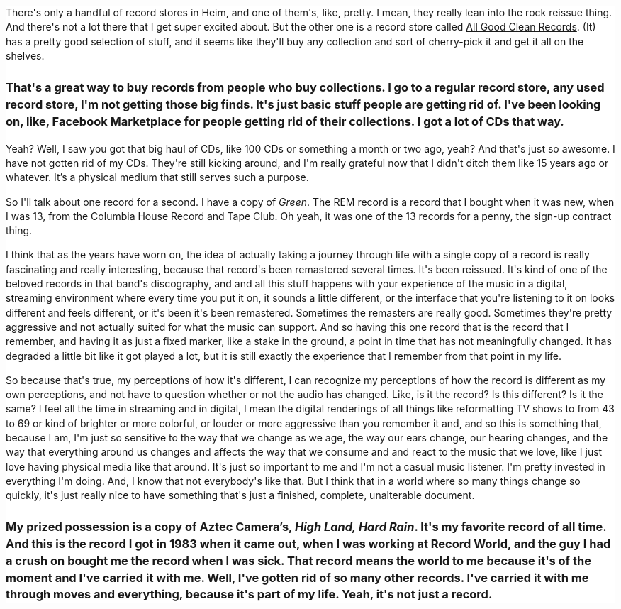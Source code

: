 There's only a handful of record stores in Heim, and one of them's, like, pretty. I mean, they really lean into the rock reissue thing. And there's not a lot there that I get super excited about. But the other one is a record store called [All Good Clean Records](https://www.allgoodcleanrecords.com/). (It) has a pretty good selection of stuff, and it seems like they'll buy any collection and sort of cherry-pick it and get it all on the shelves. 

### That's a great way to buy records from people who buy collections. I go to a regular record store, any used record store, I'm not getting those big finds. It's just basic stuff people are getting rid of. I've been looking on, like, Facebook Marketplace for people getting rid of their collections. I got a lot of CDs that way.

Yeah? Well, I saw you got that big haul of CDs, like 100 CDs or something a month or two ago, yeah? And that's just so awesome. I have not gotten rid of my CDs. They're still kicking around, and I'm really grateful now that I didn't ditch them like 15 years ago or whatever. It’s a physical medium that still serves such a purpose. 

So I'll talk about one record for a second. I have a copy of *Green*. The REM record is a record that I bought when it was new, when I was 13, from the Columbia House Record and Tape Club. Oh yeah, it was one of the 13 records for a penny, the sign-up contract thing.

I think that as the years have worn on, the idea of actually taking a journey through life with a single copy of a record is really fascinating and really interesting, because that record's been remastered several times. It's been reissued. It's kind of one of the beloved records in that band's discography, and and all this stuff happens with your experience of the music in a digital, streaming environment where every time you put it on, it sounds a little different, or the interface that you're listening to it on looks different and feels different, or it's been it's been remastered. Sometimes the remasters are really good. Sometimes they're pretty aggressive and not actually suited for what the music can support. And so having this one record that is the record that I remember, and having it as just a fixed marker, like a stake in the ground, a point in time that has not meaningfully changed. It has degraded a little bit like it got played a lot, but it is still exactly the experience that I remember from that point in my life. 

So because that's true, my perceptions of how it's different, I can recognize my perceptions of how the record is different as my own perceptions, and not have to question whether or not the audio has changed. Like, is it the record? Is this different? Is it the same? I feel all the time in streaming and in digital, I mean the digital renderings of all things like reformatting TV shows to from 43 to 69 or kind of brighter or more colorful, or louder or more aggressive than you remember it and, and so this is something that, because I am, I'm just so sensitive to the way that we change as we age, the way our ears change, our hearing changes, and the way that everything around us changes and affects the way that we consume and and react to the music that we love, like I just love having physical media like that around. It's just so important to me and I'm not a casual music listener. I'm pretty invested in everything I'm doing. And, I know that not everybody's like that. But I think that in a world where so many things change so quickly, it's just really nice to have something that's just a finished, complete, unalterable document.

### My prized possession is a copy of Aztec Camera’s, *High Land, Hard Rain*. It's my favorite record of all time. And this is the record I got in 1983 when it came out, when I was working at Record World, and the guy I had a crush on bought me the record when I was sick. That record means the world to me because it's of the moment and I've carried it with me. Well, I've gotten rid of so many other records. I've carried it with me through moves and everything, because it's part of my life. Yeah, it's not just a record.
